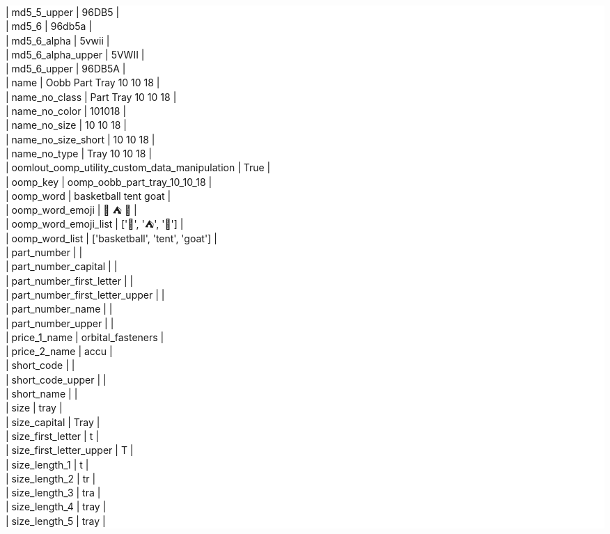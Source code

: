 | md5_5_upper | 96DB5 |  
| md5_6 | 96db5a |  
| md5_6_alpha | 5vwii |  
| md5_6_alpha_upper | 5VWII |  
| md5_6_upper | 96DB5A |  
| name | Oobb Part Tray 10 10 18 |  
| name_no_class | Part Tray 10 10 18 |  
| name_no_color | 101018 |  
| name_no_size | 10 10 18 |  
| name_no_size_short | 10 10 18 |  
| name_no_type | Tray 10 10 18 |  
| oomlout_oomp_utility_custom_data_manipulation | True |  
| oomp_key | oomp_oobb_part_tray_10_10_18 |  
| oomp_word | basketball tent goat |  
| oomp_word_emoji | :basketball: :tent: :goat: |  
| oomp_word_emoji_list | [':basketball:', ':tent:', ':goat:'] |  
| oomp_word_list | ['basketball', 'tent', 'goat'] |  
| part_number |  |  
| part_number_capital |  |  
| part_number_first_letter |  |  
| part_number_first_letter_upper |  |  
| part_number_name |  |  
| part_number_upper |  |  
| price_1_name | orbital_fasteners |  
| price_2_name | accu |  
| short_code |  |  
| short_code_upper |  |  
| short_name |  |  
| size | tray |  
| size_capital | Tray |  
| size_first_letter | t |  
| size_first_letter_upper | T |  
| size_length_1 | t |  
| size_length_2 | tr |  
| size_length_3 | tra |  
| size_length_4 | tray |  
| size_length_5 | tray |  